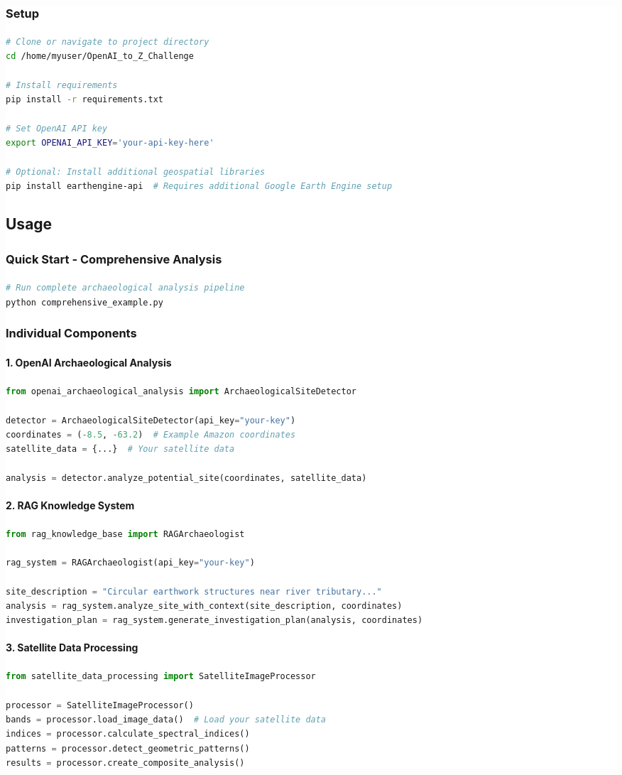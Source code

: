 ### Setup
```bash
# Clone or navigate to project directory
cd /home/myuser/OpenAI_to_Z_Challenge

# Install requirements
pip install -r requirements.txt

# Set OpenAI API key
export OPENAI_API_KEY='your-api-key-here'

# Optional: Install additional geospatial libraries
pip install earthengine-api  # Requires additional Google Earth Engine setup
```

## Usage

### Quick Start - Comprehensive Analysis
```bash
# Run complete archaeological analysis pipeline
python comprehensive_example.py
```

### Individual Components

#### 1. OpenAI Archaeological Analysis
```python
from openai_archaeological_analysis import ArchaeologicalSiteDetector

detector = ArchaeologicalSiteDetector(api_key="your-key")
coordinates = (-8.5, -63.2)  # Example Amazon coordinates
satellite_data = {...}  # Your satellite data

analysis = detector.analyze_potential_site(coordinates, satellite_data)
```

#### 2. RAG Knowledge System
```python
from rag_knowledge_base import RAGArchaeologist

rag_system = RAGArchaeologist(api_key="your-key")

site_description = "Circular earthwork structures near river tributary..."
analysis = rag_system.analyze_site_with_context(site_description, coordinates)
investigation_plan = rag_system.generate_investigation_plan(analysis, coordinates)
```

#### 3. Satellite Data Processing
```python
from satellite_data_processing import SatelliteImageProcessor

processor = SatelliteImageProcessor()
bands = processor.load_image_data()  # Load your satellite data
indices = processor.calculate_spectral_indices()
patterns = processor.detect_geometric_patterns()
results = processor.create_composite_analysis()
```
